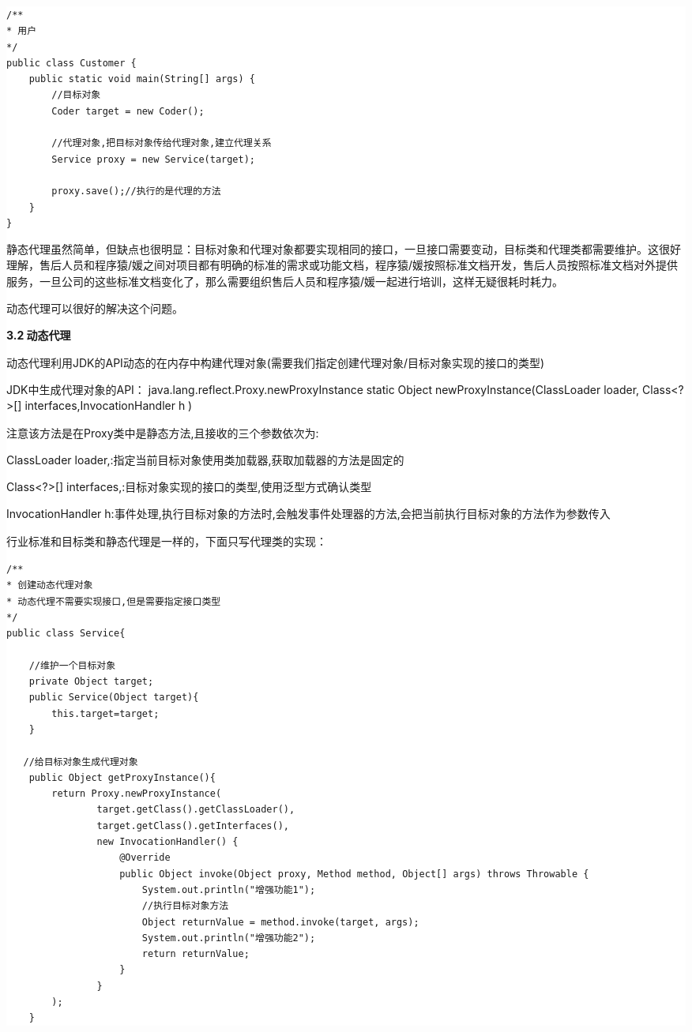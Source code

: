 	/**
	* 用户
	*/
	public class Customer {
	    public static void main(String[] args) {
	        //目标对象
	        Coder target = new Coder();
	
	        //代理对象,把目标对象传给代理对象,建立代理关系
	        Service proxy = new Service(target);
	
	        proxy.save();//执行的是代理的方法
	    }
	}
	
静态代理虽然简单，但缺点也很明显：目标对象和代理对象都要实现相同的接口，一旦接口需要变动，目标类和代理类都需要维护。这很好理解，售后人员和程序猿/媛之间对项目都有明确的标准的需求或功能文档，程序猿/媛按照标准文档开发，售后人员按照标准文档对外提供服务，一旦公司的这些标准文档变化了，那么需要组织售后人员和程序猿/媛一起进行培训，这样无疑很耗时耗力。

动态代理可以很好的解决这个问题。

**3.2 动态代理**

动态代理利用JDK的API动态的在内存中构建代理对象(需要我们指定创建代理对象/目标对象实现的接口的类型)

JDK中生成代理对象的API：
java.lang.reflect.Proxy.newProxyInstance
static Object newProxyInstance(ClassLoader loader, Class<?>[] interfaces,InvocationHandler h )

注意该方法是在Proxy类中是静态方法,且接收的三个参数依次为:

ClassLoader loader,:指定当前目标对象使用类加载器,获取加载器的方法是固定的

Class<?>[] interfaces,:目标对象实现的接口的类型,使用泛型方式确认类型

InvocationHandler h:事件处理,执行目标对象的方法时,会触发事件处理器的方法,会把当前执行目标对象的方法作为参数传入

行业标准和目标类和静态代理是一样的，下面只写代理类的实现：

	/**
	* 创建动态代理对象
	* 动态代理不需要实现接口,但是需要指定接口类型
	*/
	public class Service{
	
	    //维护一个目标对象
	    private Object target;
	    public Service(Object target){
	        this.target=target;
	    }
	
	   //给目标对象生成代理对象
	    public Object getProxyInstance(){
	        return Proxy.newProxyInstance(
	                target.getClass().getClassLoader(),
	                target.getClass().getInterfaces(),
	                new InvocationHandler() {
	                    @Override
	                    public Object invoke(Object proxy, Method method, Object[] args) throws Throwable {
	                        System.out.println("增强功能1");
	                        //执行目标对象方法
	                        Object returnValue = method.invoke(target, args);
	                        System.out.println("增强功能2");
	                        return returnValue;
	                    }
	                }
	        );
	    }
	